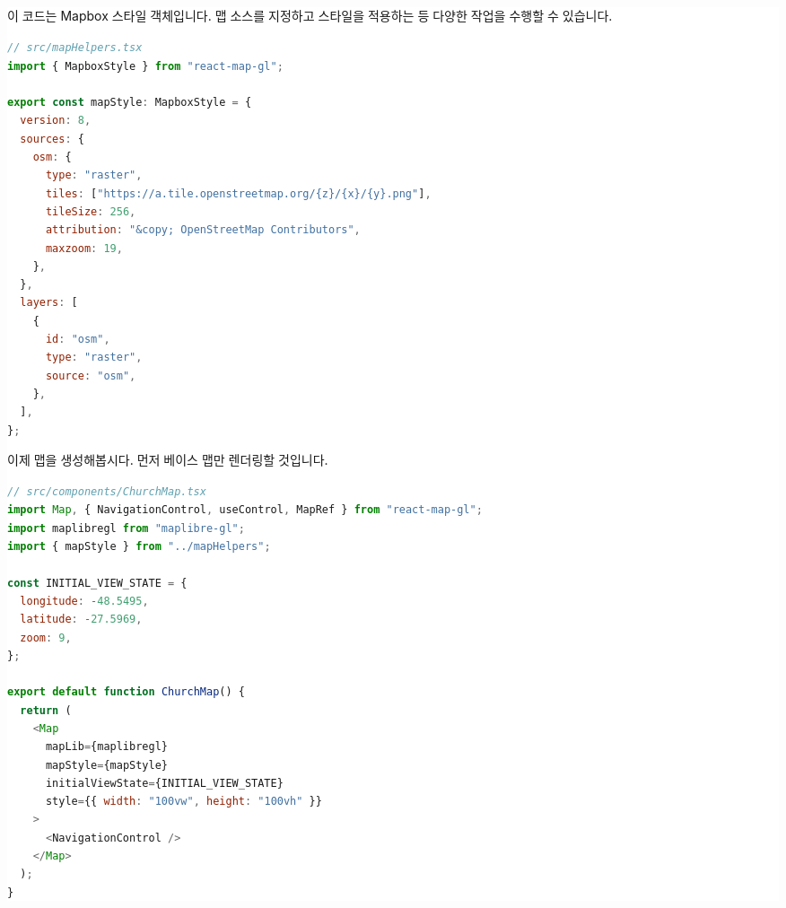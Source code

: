 <div class="content-ad"></div>

이 코드는 Mapbox 스타일 객체입니다. 맵 소스를 지정하고 스타일을 적용하는 등 다양한 작업을 수행할 수 있습니다.

```js
// src/mapHelpers.tsx
import { MapboxStyle } from "react-map-gl";

export const mapStyle: MapboxStyle = {
  version: 8,
  sources: {
    osm: {
      type: "raster",
      tiles: ["https://a.tile.openstreetmap.org/{z}/{x}/{y}.png"],
      tileSize: 256,
      attribution: "&copy; OpenStreetMap Contributors",
      maxzoom: 19,
    },
  },
  layers: [
    {
      id: "osm",
      type: "raster",
      source: "osm",
    },
  ],
};
```

이제 맵을 생성해봅시다. 먼저 베이스 맵만 렌더링할 것입니다.

```js
// src/components/ChurchMap.tsx
import Map, { NavigationControl, useControl, MapRef } from "react-map-gl";
import maplibregl from "maplibre-gl";
import { mapStyle } from "../mapHelpers";

const INITIAL_VIEW_STATE = {
  longitude: -48.5495,
  latitude: -27.5969,
  zoom: 9,
};

export default function ChurchMap() {
  return (
    <Map
      mapLib={maplibregl}
      mapStyle={mapStyle}
      initialViewState={INITIAL_VIEW_STATE}
      style={{ width: "100vw", height: "100vh" }}
    >
      <NavigationControl />
    </Map>
  );
}
```
